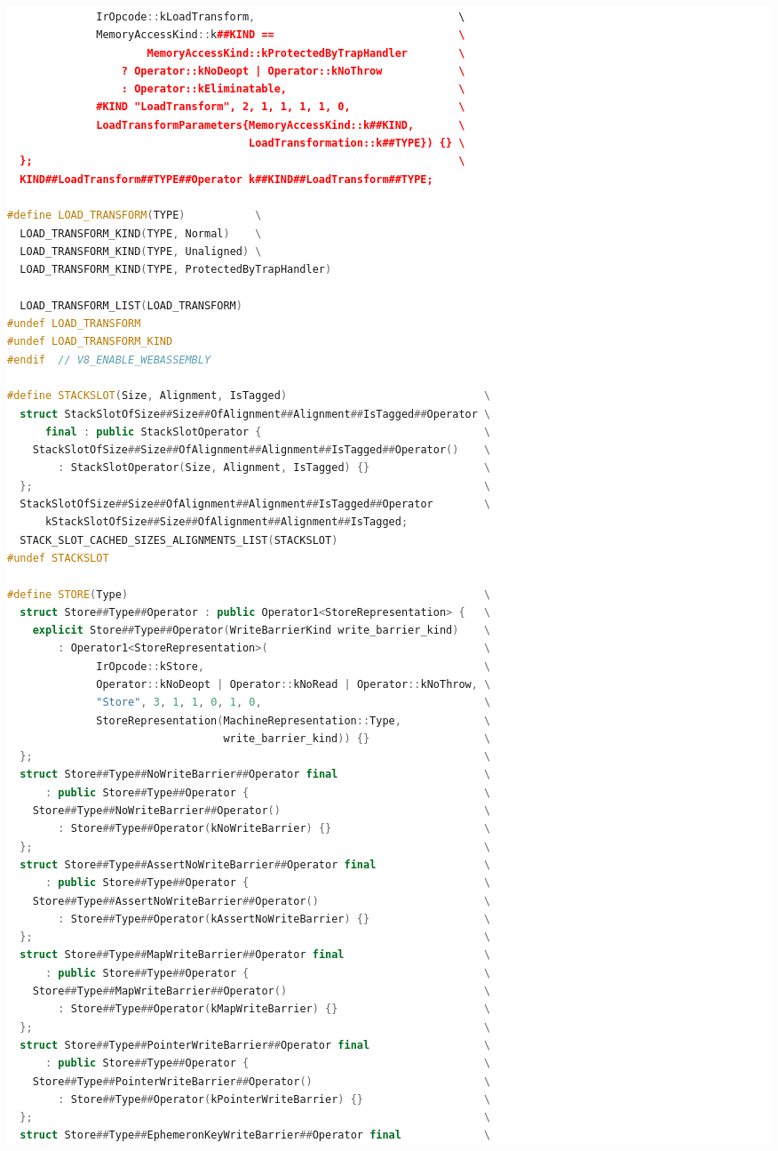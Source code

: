 ```cpp
              IrOpcode::kLoadTransform,                                \
              MemoryAccessKind::k##KIND ==                             \
                      MemoryAccessKind::kProtectedByTrapHandler        \
                  ? Operator::kNoDeopt | Operator::kNoThrow            \
                  : Operator::kEliminatable,                           \
              #KIND "LoadTransform", 2, 1, 1, 1, 1, 0,                 \
              LoadTransformParameters{MemoryAccessKind::k##KIND,       \
                                      LoadTransformation::k##TYPE}) {} \
  };                                                                   \
  KIND##LoadTransform##TYPE##Operator k##KIND##LoadTransform##TYPE;

#define LOAD_TRANSFORM(TYPE)           \
  LOAD_TRANSFORM_KIND(TYPE, Normal)    \
  LOAD_TRANSFORM_KIND(TYPE, Unaligned) \
  LOAD_TRANSFORM_KIND(TYPE, ProtectedByTrapHandler)

  LOAD_TRANSFORM_LIST(LOAD_TRANSFORM)
#undef LOAD_TRANSFORM
#undef LOAD_TRANSFORM_KIND
#endif  // V8_ENABLE_WEBASSEMBLY

#define STACKSLOT(Size, Alignment, IsTagged)                               \
  struct StackSlotOfSize##Size##OfAlignment##Alignment##IsTagged##Operator \
      final : public StackSlotOperator {                                   \
    StackSlotOfSize##Size##OfAlignment##Alignment##IsTagged##Operator()    \
        : StackSlotOperator(Size, Alignment, IsTagged) {}                  \
  };                                                                       \
  StackSlotOfSize##Size##OfAlignment##Alignment##IsTagged##Operator        \
      kStackSlotOfSize##Size##OfAlignment##Alignment##IsTagged;
  STACK_SLOT_CACHED_SIZES_ALIGNMENTS_LIST(STACKSLOT)
#undef STACKSLOT

#define STORE(Type)                                                        \
  struct Store##Type##Operator : public Operator1<StoreRepresentation> {   \
    explicit Store##Type##Operator(WriteBarrierKind write_barrier_kind)    \
        : Operator1<StoreRepresentation>(                                  \
              IrOpcode::kStore,                                            \
              Operator::kNoDeopt | Operator::kNoRead | Operator::kNoThrow, \
              "Store", 3, 1, 1, 0, 1, 0,                                   \
              StoreRepresentation(MachineRepresentation::Type,             \
                                  write_barrier_kind)) {}                  \
  };                                                                       \
  struct Store##Type##NoWriteBarrier##Operator final                       \
      : public Store##Type##Operator {                                     \
    Store##Type##NoWriteBarrier##Operator()                                \
        : Store##Type##Operator(kNoWriteBarrier) {}                        \
  };                                                                       \
  struct Store##Type##AssertNoWriteBarrier##Operator final                 \
      : public Store##Type##Operator {                                     \
    Store##Type##AssertNoWriteBarrier##Operator()                          \
        : Store##Type##Operator(kAssertNoWriteBarrier) {}                  \
  };                                                                       \
  struct Store##Type##MapWriteBarrier##Operator final                      \
      : public Store##Type##Operator {                                     \
    Store##Type##MapWriteBarrier##Operator()                               \
        : Store##Type##Operator(kMapWriteBarrier) {}                       \
  };                                                                       \
  struct Store##Type##PointerWriteBarrier##Operator final                  \
      : public Store##Type##Operator {                                     \
    Store##Type##PointerWriteBarrier##Operator()                           \
        : Store##Type##Operator(kPointerWriteBarrier) {}                   \
  };                                                                       \
  struct Store##Type##EphemeronKeyWriteBarrier##Operator final             \
```